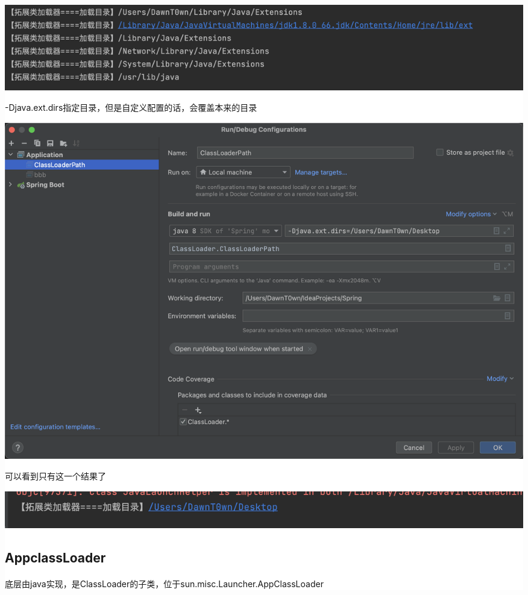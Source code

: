 ![image-20221102092826487](images/10.png)

-Djava.ext.dirs指定目录，但是自定义配置的话，会覆盖本来的目录

![image-20221102093430418](images/11.png)

可以看到只有这一个结果了

![image-20221102093501630](images/12.png)

## AppclassLoader

底层由java实现，是ClassLoader的子类，位于sun.misc.Launcher.AppClassLoader
